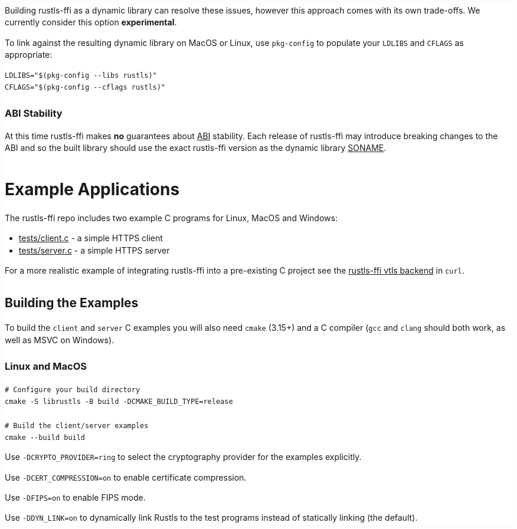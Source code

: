 Building rustls-ffi as a dynamic library can resolve these issues, however this
approach comes with its own trade-offs. We currently consider this option
**experimental**.

To link against the resulting dynamic library on MacOS or Linux, use
`pkg-config` to populate your `LDLIBS` and `CFLAGS` as appropriate:

    LDLIBS="$(pkg-config --libs rustls)"
    CFLAGS="$(pkg-config --cflags rustls)"

### ABI Stability

At this time rustls-ffi makes **no** guarantees about
[ABI](https://en.wikipedia.org/wiki/Application_binary_interface)  stability.
Each release of rustls-ffi may introduce breaking changes to the ABI and so
the built library should use the exact rustls-ffi version as the dynamic library
[SONAME](https://en.wikipedia.org/wiki/Soname).

# Example Applications

The rustls-ffi repo includes two example C programs for Linux, MacOS and Windows:

* [tests/client.c](librustls/tests/client.c) - a simple HTTPS client
* [tests/server.c](librustls/tests/server.c) - a simple HTTPS server

For a more realistic example of integrating rustls-ffi into a pre-existing
C project see the [rustls-ffi vtls
backend](https://github.com/curl/curl/blob/master/lib/vtls/rustls.c) in `curl`.

## Building the Examples

To build the `client` and `server` C examples you will also need `cmake` (3.15+)
and a C compiler (`gcc` and `clang` should both work, as well as MSVC on
Windows).

### Linux and MacOS

```
# Configure your build directory
cmake -S librustls -B build -DCMAKE_BUILD_TYPE=release

# Build the client/server examples
cmake --build build
```

Use `-DCRYPTO_PROVIDER=ring` to select the cryptography provider for the
examples explicitly.

Use `-DCERT_COMPRESSION=on` to enable certificate compression.

Use `-DFIPS=on` to enable FIPS mode.

Use `-DDYN_LINK=on` to dynamically link Rustls to the test programs instead of
statically linking (the default).
